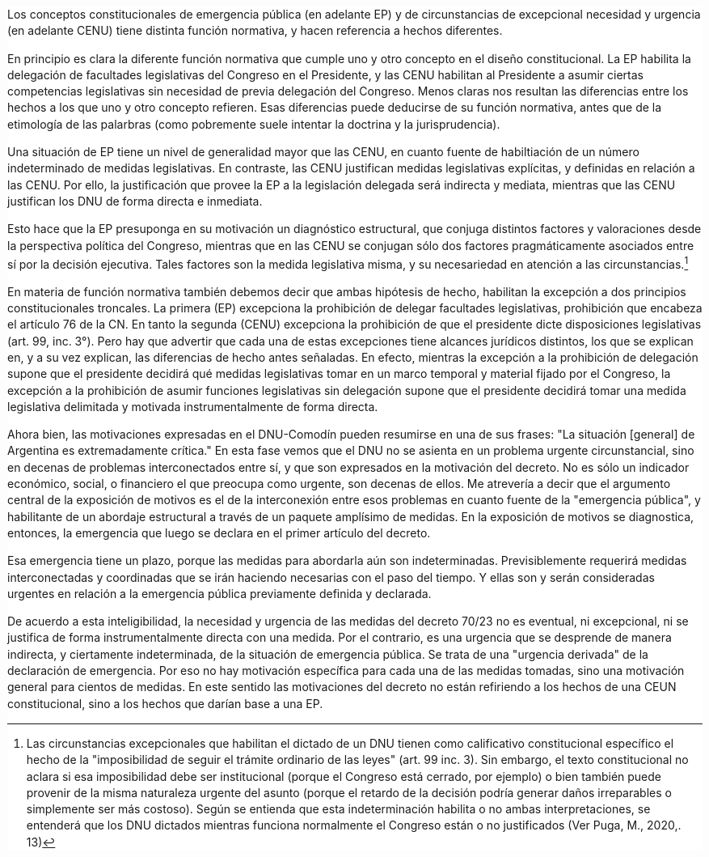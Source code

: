 Los conceptos constitucionales de emergencia pública (en adelante EP) y de circunstancias de excepcional necesidad y urgencia (en adelante CENU) tiene distinta función normativa, y hacen  referencia a hechos diferentes.

En principio es clara la diferente función normativa que cumple uno y otro concepto en el diseño constitucional. La EP habilita la delegación de facultades legislativas del Congreso en el Presidente, y las CENU habilitan al Presidente a asumir ciertas competencias legislativas sin necesidad de previa delegación del Congreso. Menos claras nos resultan las diferencias entre los hechos a los que uno y otro concepto refieren. Esas diferencias puede deducirse de su función normativa, antes que de la etimología de las palarbras (como pobremente suele intentar la doctrina y la jurisprudencia).

Una situación de EP tiene un nivel de generalidad mayor que las CENU, en cuanto fuente de habiltiación de un número indeterminado de medidas legislativas. En contraste, las CENU justifican medidas legislativas explícitas, y definidas en relación a las CENU. Por ello, la justificación que provee la EP a la legislación delegada será indirecta y mediata, mientras que las CENU justifican los DNU de forma directa e inmediata.

Esto hace que la EP presuponga en su motivación un diagnóstico estructural, que conjuga distintos factores y valoraciones desde la perspectiva política del Congreso, mientras que en las CENU se conjugan sólo dos factores pragmáticamente asociados entre sí por la decisión ejecutiva. Tales factores son la medida legislativa misma, y su necesariedad en atención a las circunstancias.[^7]  

En materia de función normativa también debemos decir que ambas hipótesis de hecho, habilitan la excepción a dos principios constitucionales troncales. La primera (EP) excepciona la prohibición de delegar facultades legislativas, prohibición que encabeza el artículo 76 de la CN. En tanto la segunda (CENU) excepciona la prohibición de que el presidente dicte disposiciones legislativas (art. 99, inc. 3°). Pero hay que advertir que cada una de estas excepciones tiene alcances jurídicos distintos, los que se explican en, y a su vez explican, las diferencias de hecho antes señaladas. En efecto, mientras la excepción a la prohibición de delegación supone que el presidente decidirá qué medidas legislativas tomar en un marco temporal y material fijado por el Congreso, la excepción a la prohibición de asumir funciones legislativas sin delegación supone que el presidente decidirá tomar una medida legislativa delimitada y motivada instrumentalmente de forma directa.

Ahora bien, las motivaciones expresadas en el DNU-Comodín pueden resumirse en una de sus frases: "La situación [general] de Argentina es extremadamente crítica." En esta fase vemos que el DNU no se asienta en un problema urgente circunstancial, sino en decenas de problemas interconectados entre sí, y que son expresados en la motivación del decreto. No es sólo un indicador económico, social, o financiero el que preocupa como urgente, son decenas de ellos. Me atrevería a decir que el argumento central de la exposición de motivos es el de la interconexión entre esos problemas en cuanto fuente de la "emergencia pública", y habilitante de un abordaje estructural a través de un paquete amplísimo de medidas. En la exposición de motivos se diagnostica, entonces, la emergencia que luego se declara en el primer artículo del decreto.

Esa emergencia tiene un plazo, porque las medidas para abordarla aún son indeterminadas. Previsiblemente requerirá medidas interconectadas y coordinadas que se irán haciendo necesarias con el paso del tiempo. Y ellas son y serán consideradas urgentes en relación a la emergencia pública previamente definida y declarada.

De acuerdo a esta inteligibilidad, la necesidad y urgencia de las medidas del decreto 70/23 no es eventual, ni excepcional, ni se justifica de forma instrumentalmente directa con una medida. Por el contrario, es una urgencia que se desprende de manera indirecta, y ciertamente indeterminada, de la situación de emergencia pública. Se trata de una "urgencia derivada" de la declaración de emergencia. Por eso no hay motivación específica para cada una de las medidas tomadas, sino una motivación general para cientos de medidas. En este sentido las motivaciones del decreto no están refiriendo a los hechos de una CEUN constitucional, sino a los hechos que darían base a una EP.


[^1]: El texto del artículo 1° es el siguiente: "Declárese la emergencia pública en materia económica, financiera, fiscal, administrativa, previsional, tarifaria, sanitaria y social hasta el 31 de Diciembre del 2025." El decreto 70/23 tiene 365 artículos más, en los que se modifican cerca de 300 cuerpos normativos, y por lo menos el triple de normas jurídicas. Aunque reconozco lo inédito de estas dimensiones en un DNU, no considero que lo insólito sea equivalente, o evidencia de inconstitucionalidad.
[^2]: Previo a la Reforma Constitucional de 1994, en el lenguaje de la constitución originaria, podemos encontrar sólo una mención a la "urgencia" en el artículo 4° de la CN, en aparente sinonimia con la idea que hoy tenemos de emergencia. También es el Congreso en esa norma, el órgano habilitado a identificar-declarar esa urgencia como fundamento para decretar empréstitos y operaciones de crédito.
[^3]: Según el 76, no solo la emergencia pública funda la delegación legislativa, sino también las materias administrativas podrían dar lugar a ella.
[^4]: Por supuesto que esta interpretación tensiona con la concepción del "presidente-rey" que postula el Procurador del Tesoro. Para él, la inexistencia de una norma constitucional que habilite al presidente a declarar la emergencia pública seguramente no es óbice para que este lo haga. El marco amplísimo que presume dentro de las competencias de un "jefe de estado", es suficientemente indeterminado y flexible para habilitarlo, desde la concepción que parece sostener el Dr. Barra (Ver Barra, Rodolfo Carlos "El instituto jurídico del Decreto de Necesidad y Urgencia" en Infobae,  Sección Opinión (22/12/2023). Enlace: https://www.infobae.com/opinion/2023/12/22/el-instituto-juridico-del-decreto-de-necesidad-y-urgencia/). Aquí partimos de una concepción distinta del Poder Ejecutivo. Lo concebimos como un poder constituido por las normas constitucionales que lo autorizan y definen. Él no tiene otras que las competencias asignadas por la constitución, y las que lógica y restrictivamente, estén implícitas en ella.
[^5]: No acuerdo, sin embargo, con la crítica de la profesora Clérico acerca de que la declaración de emergencia pública del presidente violaría disposiciones del artículo 29 de la CN. No veo relación entre una cosa y otra. Ver Laura Clérico (2023) "El DNU 70/2023 es inconstitucional, nulo y de nulidad absoluta e insanable" en La Sociedad Internacional de Derecho Público ICON.S, capítulo argentino. Enlace: https://iconsar.github.io/
[^6]: Puga, Mariela "Decretos de necesidad y urgencia y emergencia sanitaria (o de como un DNU pac-man se comió al Congreso)" en Revista Argentina de Teoría Jurídica,  Vol. 21, núm. 1, noviembre 2020.
[^7]: Las circunstancias excepcionales que habilitan el dictado de un DNU tienen como calificativo constitucional específico el hecho de la "imposibilidad de seguir el trámite ordinario de las leyes" (art. 99 inc. 3). Sin embargo, el texto constitucional no aclara si esa imposibilidad debe  ser  institucional  (porque  el  Congreso  está  cerrado,  por  ejemplo)  o  bien  también  puede provenir  de  la  misma  naturaleza  urgente  del  asunto  (porque  el retardo  de  la  decisión  podría generar  daños  irreparables  o  simplemente  ser  más  costoso).  Según  se  entienda  que  esta indeterminación  habilita  o  no  ambas  interpretaciones,  se  entenderá  que  los  DNU  dictados mientras funciona normalmente el Congreso están o no justificados (Ver Puga, M., 2020,. 13)
[^8]: Ver declaraciones de Andrés Gil Domínguez en Palabras del Derecho, 26/12/2023. Enlace https://palabrasdelderecho.com.ar/articulo/4716/Andres-Gil-Dominguez-pidio-que-se-declare-inconstitucional-el-DNU-de-desregulacion